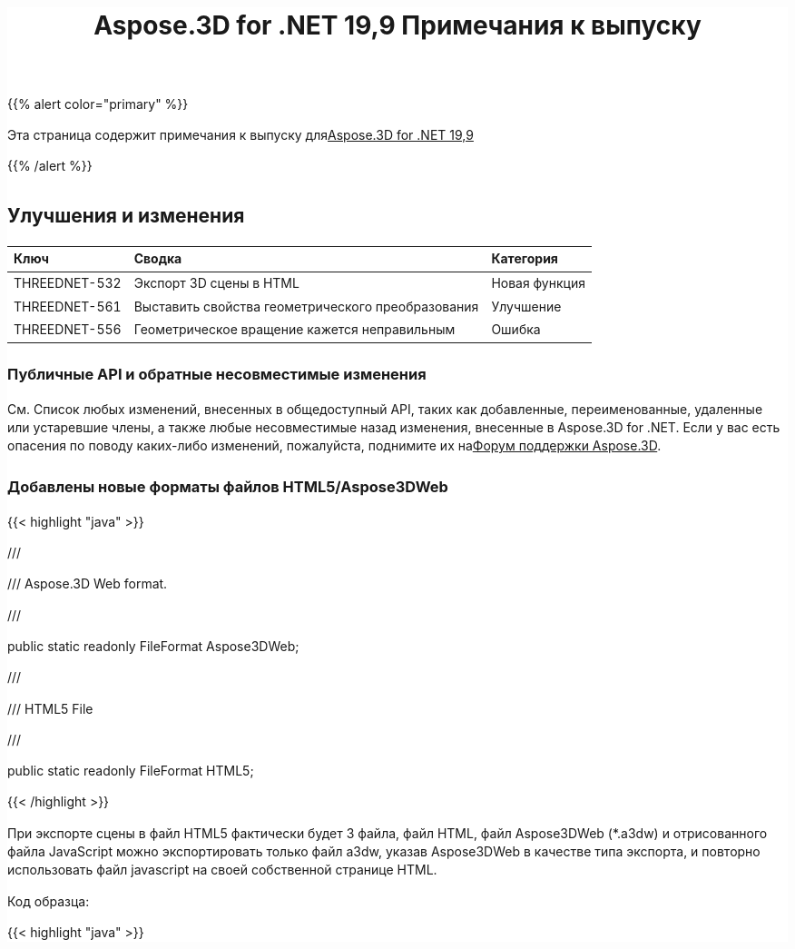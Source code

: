﻿---
title: Aspose.3D for .NET 19,9 Примечания к выпуску
type: docs
weight: 40
url: /ru/net/aspose-3d-for-net-19-9-release-notes/
---
{{% alert color="primary" %}} 

Эта страница содержит примечания к выпуску для[Aspose.3D for .NET 19,9](/3d/ru/net/aspose-3d-for-net-19-9-release-notes/)

{{% /alert %}} 
## **Улучшения и изменения**

|**Ключ**|**Сводка**|**Категория**|
|:- |:- |:- |
|THREEDNET-532|Экспорт 3D сцены в HTML|Новая функция|
|THREEDNET-561|Выставить свойства геометрического преобразования|Улучшение|
|THREEDNET-556|Геометрическое вращение кажется неправильным|Ошибка|
### **Публичные API и обратные несовместимые изменения**
См. Список любых изменений, внесенных в общедоступный API, таких как добавленные, переименованные, удаленные или устаревшие члены, а также любые несовместимые назад изменения, внесенные в Aspose.3D for .NET. Если у вас есть опасения по поводу каких-либо изменений, пожалуйста, поднимите их на[Форум поддержки Aspose.3D](https://forum.aspose.com/c/3d).
### **Добавлены новые форматы файлов HTML5/Aspose3DWeb**
{{< highlight "java" >}}

 /// <summary>

/// Aspose.3D Web format.

/// </summary>

public static readonly FileFormat Aspose3DWeb;

/// <summary>

/// HTML5 File

/// </summary>

public static readonly FileFormat HTML5;

{{< /highlight >}}

При экспорте сцены в файл HTML5 фактически будет 3 файла, файл HTML, файл Aspose3DWeb (*.a3dw) и отрисованного файла JavaScript можно экспортировать только файл a3dw, указав Aspose3DWeb в качестве типа экспорта, и повторно использовать файл javascript на своей собственной странице HTML.

Код образца:

{{< highlight "java" >}}
